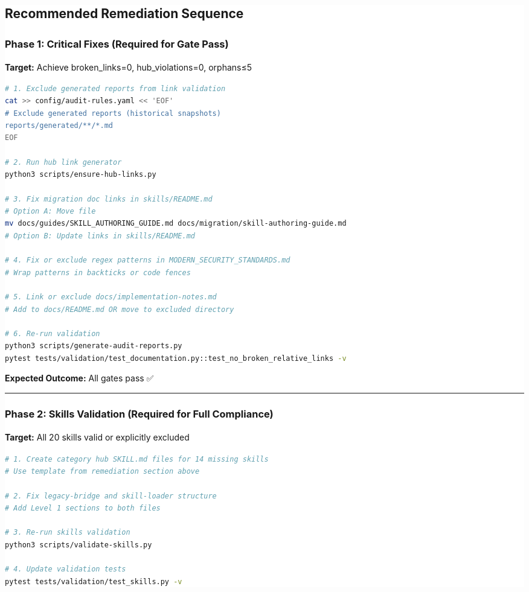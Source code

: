 ## Recommended Remediation Sequence

### Phase 1: Critical Fixes (Required for Gate Pass)

**Target:** Achieve broken_links=0, hub_violations=0, orphans≤5

```bash
# 1. Exclude generated reports from link validation
cat >> config/audit-rules.yaml << 'EOF'
# Exclude generated reports (historical snapshots)
reports/generated/**/*.md
EOF

# 2. Run hub link generator
python3 scripts/ensure-hub-links.py

# 3. Fix migration doc links in skills/README.md
# Option A: Move file
mv docs/guides/SKILL_AUTHORING_GUIDE.md docs/migration/skill-authoring-guide.md
# Option B: Update links in skills/README.md

# 4. Fix or exclude regex patterns in MODERN_SECURITY_STANDARDS.md
# Wrap patterns in backticks or code fences

# 5. Link or exclude docs/implementation-notes.md
# Add to docs/README.md OR move to excluded directory

# 6. Re-run validation
python3 scripts/generate-audit-reports.py
pytest tests/validation/test_documentation.py::test_no_broken_relative_links -v
```

**Expected Outcome:** All gates pass ✅

---

### Phase 2: Skills Validation (Required for Full Compliance)

**Target:** All 20 skills valid or explicitly excluded

```bash
# 1. Create category hub SKILL.md files for 14 missing skills
# Use template from remediation section above

# 2. Fix legacy-bridge and skill-loader structure
# Add Level 1 sections to both files

# 3. Re-run skills validation
python3 scripts/validate-skills.py

# 4. Update validation tests
pytest tests/validation/test_skills.py -v
```

